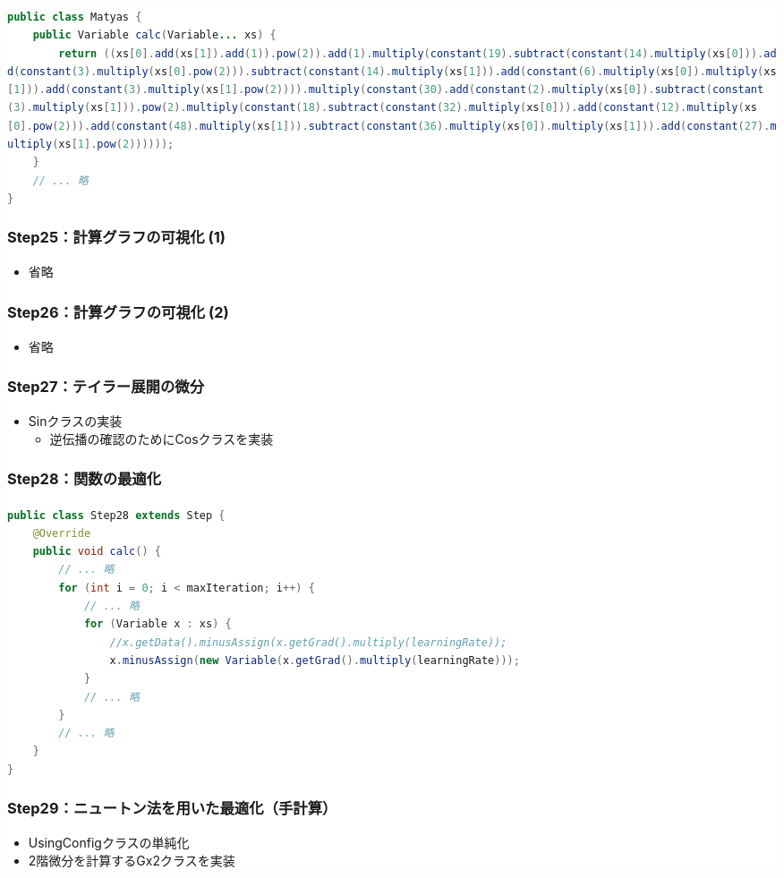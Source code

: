 ```java
public class Matyas {
    public Variable calc(Variable... xs) {
        return ((xs[0].add(xs[1]).add(1)).pow(2)).add(1).multiply(constant(19).subtract(constant(14).multiply(xs[0])).add(constant(3).multiply(xs[0].pow(2))).subtract(constant(14).multiply(xs[1])).add(constant(6).multiply(xs[0]).multiply(xs[1])).add(constant(3).multiply(xs[1].pow(2)))).multiply(constant(30).add(constant(2).multiply(xs[0]).subtract(constant(3).multiply(xs[1])).pow(2).multiply(constant(18).subtract(constant(32).multiply(xs[0])).add(constant(12).multiply(xs[0].pow(2))).add(constant(48).multiply(xs[1])).subtract(constant(36).multiply(xs[0]).multiply(xs[1])).add(constant(27).multiply(xs[1].pow(2))))));
    }
    // ... 略
}
```

### Step25：計算グラフの可視化 (1)

- 省略

### Step26：計算グラフの可視化 (2)

- 省略

### Step27：テイラー展開の微分

- Sinクラスの実装
    - 逆伝播の確認のためにCosクラスを実装


### Step28：関数の最適化

```java
public class Step28 extends Step {
    @Override
    public void calc() {
        // ... 略
        for (int i = 0; i < maxIteration; i++) {
            // ... 略
            for (Variable x : xs) {
                //x.getData().minusAssign(x.getGrad().multiply(learningRate));
                x.minusAssign(new Variable(x.getGrad().multiply(learningRate)));
            }
            // ... 略
        }
        // ... 略
    }
}
```
### Step29：ニュートン法を用いた最適化（手計算）

- UsingConfigクラスの単純化
- 2階微分を計算するGx2クラスを実装
